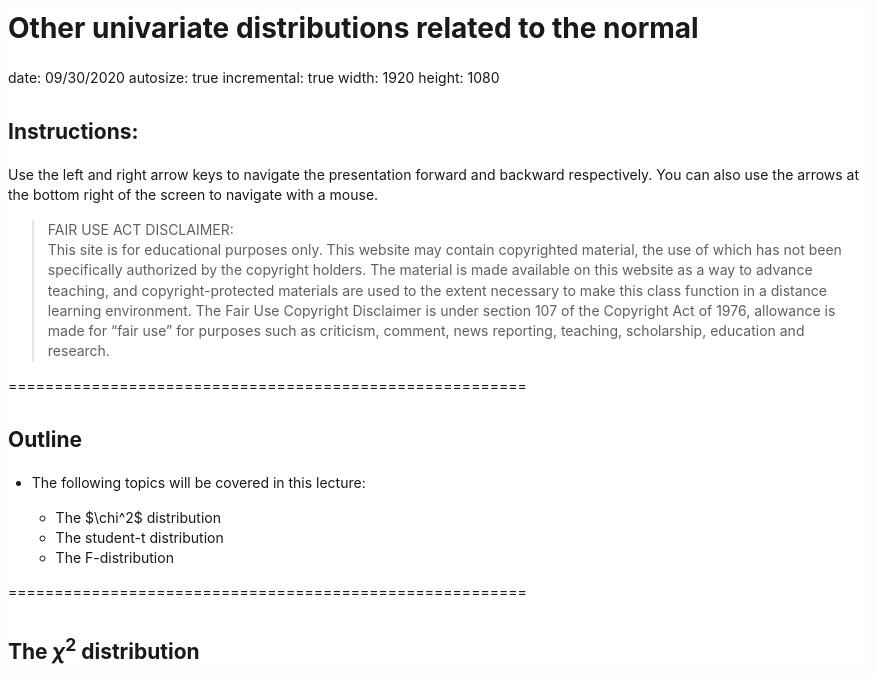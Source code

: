 <style>
.section .reveal .state-background {
   background: #ffffff;
}
.section .reveal h1,
.section .reveal h2,
.section .reveal p {
   color: black;
   margin-top: 50px;
   text-align: center;
}
</style>


Other univariate distributions related to the normal
========================================================
date: 09/30/2020
autosize: true
incremental: true
width: 1920
height: 1080

<h2 style="text-align:left"> Instructions:</h2>
<p style='text-align:left'>Use the left and right arrow keys to navigate the presentation forward and backward respectively.  You can also use the arrows at the bottom right of the screen to navigate with a mouse.<br></p>

<blockquote>
FAIR USE ACT DISCLAIMER:</br>
This site is for educational purposes only.  This website may contain copyrighted material, the use of which has not been specifically authorized by the copyright holders. The material is made available on this website as a way to advance teaching, and copyright-protected materials are used to the extent necessary to make this class function in a distance learning environment.  The Fair Use Copyright Disclaimer is under section 107 of the Copyright Act of 1976, allowance is made for “fair use” for purposes such as criticism, comment, news reporting, teaching, scholarship, education and research.
</blockquote>


========================================================

<h2>Outline</h2>

<ul>
  <li>The following topics will be covered in this lecture:</li>
  <ul>
    <li>The $\chi^2$ distribution</li>
    <li>The student-t distribution</li>
    <li>The F-distribution</li>
  </ul>
</ul>



========================================================
## The $\chi^2$ distribution
